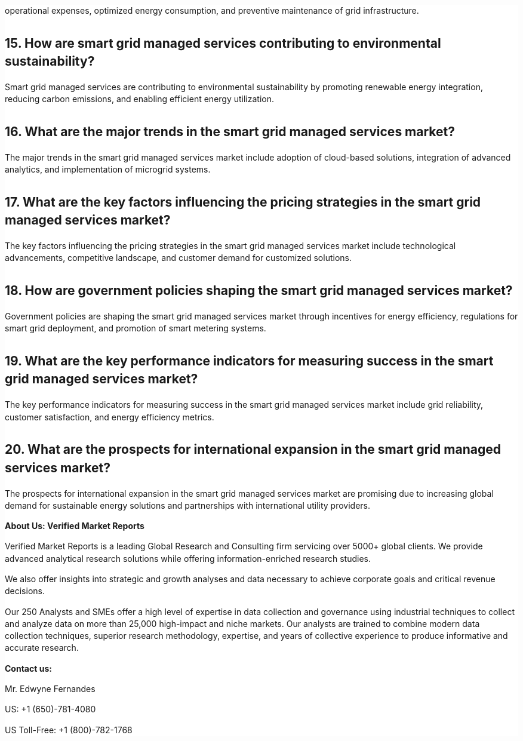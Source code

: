 operational expenses, optimized energy consumption, and preventive maintenance of grid infrastructure.</p><h2>15. How are smart grid managed services contributing to environmental sustainability?</h2><p>Smart grid managed services are contributing to environmental sustainability by promoting renewable energy integration, reducing carbon emissions, and enabling efficient energy utilization.</p><h2>16. What are the major trends in the smart grid managed services market?</h2><p>The major trends in the smart grid managed services market include adoption of cloud-based solutions, integration of advanced analytics, and implementation of microgrid systems.</p><h2>17. What are the key factors influencing the pricing strategies in the smart grid managed services market?</h2><p>The key factors influencing the pricing strategies in the smart grid managed services market include technological advancements, competitive landscape, and customer demand for customized solutions.</p><h2>18. How are government policies shaping the smart grid managed services market?</h2><p>Government policies are shaping the smart grid managed services market through incentives for energy efficiency, regulations for smart grid deployment, and promotion of smart metering systems.</p><h2>19. What are the key performance indicators for measuring success in the smart grid managed services market?</h2><p>The key performance indicators for measuring success in the smart grid managed services market include grid reliability, customer satisfaction, and energy efficiency metrics.</p><h2>20. What are the prospects for international expansion in the smart grid managed services market?</h2><p>The prospects for international expansion in the smart grid managed services market are promising due to increasing global demand for sustainable energy solutions and partnerships with international utility providers.</p></body></html></h3><p id="" class=""><strong>About Us: Verified Market Reports</strong></p><p id="" class="">Verified Market Reports is a leading Global Research and Consulting firm servicing over 5000+ global clients. We provide advanced analytical research solutions while offering information-enriched research studies.</p><p id="" class="">We also offer insights into strategic and growth analyses and data necessary to achieve corporate goals and critical revenue decisions.</p><p id="" class="">Our 250 Analysts and SMEs offer a high level of expertise in data collection and governance using industrial techniques to collect and analyze data on more than 25,000 high-impact and niche markets. Our analysts are trained to combine modern data collection techniques, superior research methodology, expertise, and years of collective experience to produce informative and accurate research.</p><p id="" class=""><strong>Contact us:</strong></p><p id="" class="">Mr. Edwyne Fernandes</p><p id="" class="">US: +1 (650)-781-4080</p><p id="" class="">US Toll-Free: +1 (800)-782-1768</p>

